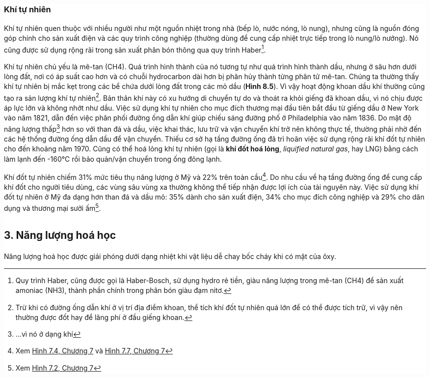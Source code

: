 ### Khí tự nhiên

Khí tự nhiên quen thuộc với nhiều người như một nguồn nhiệt trong nhà (bếp lò, nước nóng, lò nung), nhưng cũng là nguồn đóng góp chính cho sản xuất điện và các quy trình công nghiệp (thường dùng để cung cấp nhiệt trực tiếp trong lò nung/lò nướng). Nó cũng được sử dụng rộng rãi trong sản xuất phân bón thông qua quy trình Haber[^32].

[^32]:

    Quy trình Haber, cũng được gọi là Haber-Bosch, sử dụng hydro rẻ tiền, giàu năng lượng trong mê-tan (CH4) để sản xuất amoniac (NH3), thành phần chính trong phân bón giàu đạm nitơ.

Khí tự nhiên chủ yếu là mê-tan (CH4). Quá trình hình thành của nó tương tự như quá trình hình thành dầu, nhưng ở sâu hơn dưới lòng đất, nơi có áp suất cao hơn và có chuỗi hydrocarbon dài hơn bị phân hủy thành từng phân tử mê-tan. Chúng ta thường thấy khí tự nhiên bị mắc kẹt trong các bể chứa dưới lòng đất trong các mỏ dầu (**Hình 8.5**). Vì vậy hoạt động khoan dầu khí thường cũng tạo ra sản lượng khí tự nhiên[^33]. Bản thân khí này có xu hướng di chuyển tự do và thoát ra khỏi giếng đã khoan dầu, vì nó chịu được áp lực lớn và không nhớt như dầu. Việc sử dụng khí tự nhiên cho mục đích thương mại đầu tiên bắt đầu từ giếng dầu ở New York vào năm 1821, dẫn đến việc phân phối đường ống dẫn khí giúp chiếu sáng đường phố ở Philadelphia vào năm 1836. Do mật độ năng lượng thấp[^34] hơn so với than đá và dầu, việc khai thác, lưu trữ và vận chuyển khí trở nên không thực tế, thường phải nhờ đến các hệ thống đường ống dẫn dầu để vận chuyển. Thiếu cơ sở hạ tầng đường ống đã trì hoãn việc sử dụng rộng rãi khí đốt tự nhiên cho đến khoảng năm 1970. Cũng có thể hoá lỏng khí tự nhiên (gọi là **khí đốt hoá lỏng**, *liquified natural gas*, hay LNG) bằng cách làm lạnh đến -160°C rồi bảo quản/vận chuyển trong ống đông lạnh.

[^33]:

    Trừ khi có đường ống dẫn khí ở vị trí địa điểm khoan, thể tích khí đốt tự nhiên quá lớn để có thể được tích trữ, vì vậy nên thường được đốt hay để lãng phí ở đầu giếng khoan.

[^34]:

    ...vì nó ở dạng khí

Khí đốt tự nhiên chiếm 31% mức tiêu thụ năng lượng ở Mỹ và 22% trên toàn cầu[^35]. Do nhu cầu về hạ tầng đường ống để cung cấp khí đốt cho người tiêu dùng, các vùng sâu vùng xa thường không thể tiếp nhận được lợi ích của tài nguyên này. Việc sử dụng khí đốt tự nhiên ở Mỹ đa dạng hơn than đá và dầu mỏ: 35% dành cho sản xuất điện, 34% cho mục đích công nghiệp và 29% cho dân dụng và thương mại sưởi ấm[^36].

[^35]:

    Xem [Hình 7.4, Chương 7](7-landscape.md#chi-tiet-phan-bo-nang-luong) và [Hình 7.7, Chương 7](7-landscape.md#2-nang-luong-toan-cau)

[^36]:

    Xem [Hình 7.2, Chương 7](7-landscape.md#nguon-nang-luong-va-cac-nganh)

## 3. Năng lượng hoá học

Năng lượng hoá học được giải phóng dưới dạng nhiệt khi vật liệu dễ chay bốc cháy khi có mặt của ôxy. 


